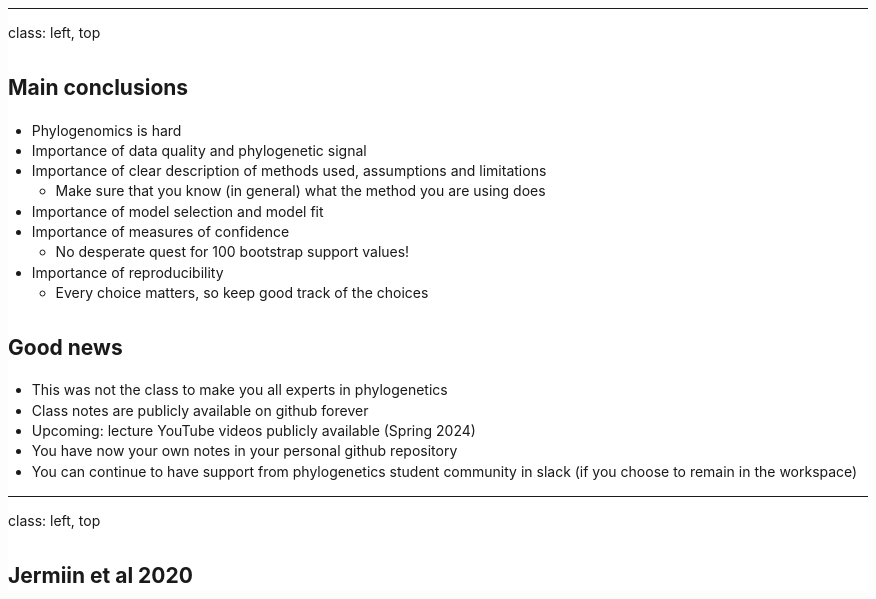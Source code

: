 
---
class: left, top

## Main conclusions

- Phylogenomics is hard
- Importance of data quality and phylogenetic signal
- Importance of clear description of methods used, assumptions and limitations
  - Make sure that you know (in general) what the method you are using does
- Importance of model selection and model fit
- Importance of measures of confidence
  - No desperate quest for 100 bootstrap support values!
- Importance of reproducibility
  - Every choice matters, so keep good track of the choices
  
## Good news

- This was not the class to make you all experts in phylogenetics
- Class notes are publicly available on github forever
- Upcoming: lecture YouTube videos publicly available (Spring 2024)
- You have now your own notes in your personal github repository
- You can continue to have support from phylogenetics student community in slack (if you choose to remain in the workspace)

---
class: left, top

## Jermiin et al 2020
